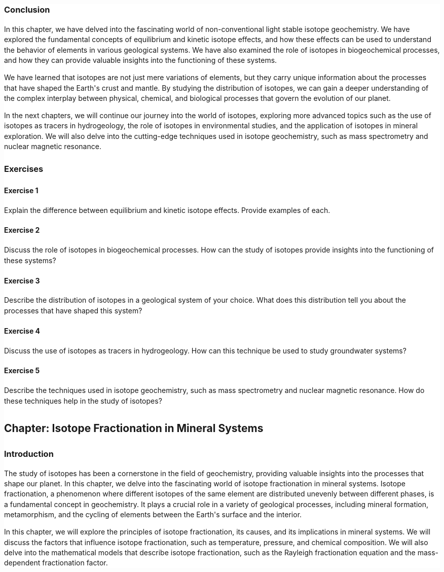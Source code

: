 ### Conclusion

In this chapter, we have delved into the fascinating world of non-conventional light stable isotope geochemistry. We have explored the fundamental concepts of equilibrium and kinetic isotope effects, and how these effects can be used to understand the behavior of elements in various geological systems. We have also examined the role of isotopes in biogeochemical processes, and how they can provide valuable insights into the functioning of these systems.

We have learned that isotopes are not just mere variations of elements, but they carry unique information about the processes that have shaped the Earth's crust and mantle. By studying the distribution of isotopes, we can gain a deeper understanding of the complex interplay between physical, chemical, and biological processes that govern the evolution of our planet.

In the next chapters, we will continue our journey into the world of isotopes, exploring more advanced topics such as the use of isotopes as tracers in hydrogeology, the role of isotopes in environmental studies, and the application of isotopes in mineral exploration. We will also delve into the cutting-edge techniques used in isotope geochemistry, such as mass spectrometry and nuclear magnetic resonance.

### Exercises

#### Exercise 1
Explain the difference between equilibrium and kinetic isotope effects. Provide examples of each.

#### Exercise 2
Discuss the role of isotopes in biogeochemical processes. How can the study of isotopes provide insights into the functioning of these systems?

#### Exercise 3
Describe the distribution of isotopes in a geological system of your choice. What does this distribution tell you about the processes that have shaped this system?

#### Exercise 4
Discuss the use of isotopes as tracers in hydrogeology. How can this technique be used to study groundwater systems?

#### Exercise 5
Describe the techniques used in isotope geochemistry, such as mass spectrometry and nuclear magnetic resonance. How do these techniques help in the study of isotopes?

## Chapter: Isotope Fractionation in Mineral Systems

### Introduction

The study of isotopes has been a cornerstone in the field of geochemistry, providing valuable insights into the processes that shape our planet. In this chapter, we delve into the fascinating world of isotope fractionation in mineral systems. Isotope fractionation, a phenomenon where different isotopes of the same element are distributed unevenly between different phases, is a fundamental concept in geochemistry. It plays a crucial role in a variety of geological processes, including mineral formation, metamorphism, and the cycling of elements between the Earth's surface and the interior.

In this chapter, we will explore the principles of isotope fractionation, its causes, and its implications in mineral systems. We will discuss the factors that influence isotope fractionation, such as temperature, pressure, and chemical composition. We will also delve into the mathematical models that describe isotope fractionation, such as the Rayleigh fractionation equation and the mass-dependent fractionation factor.
